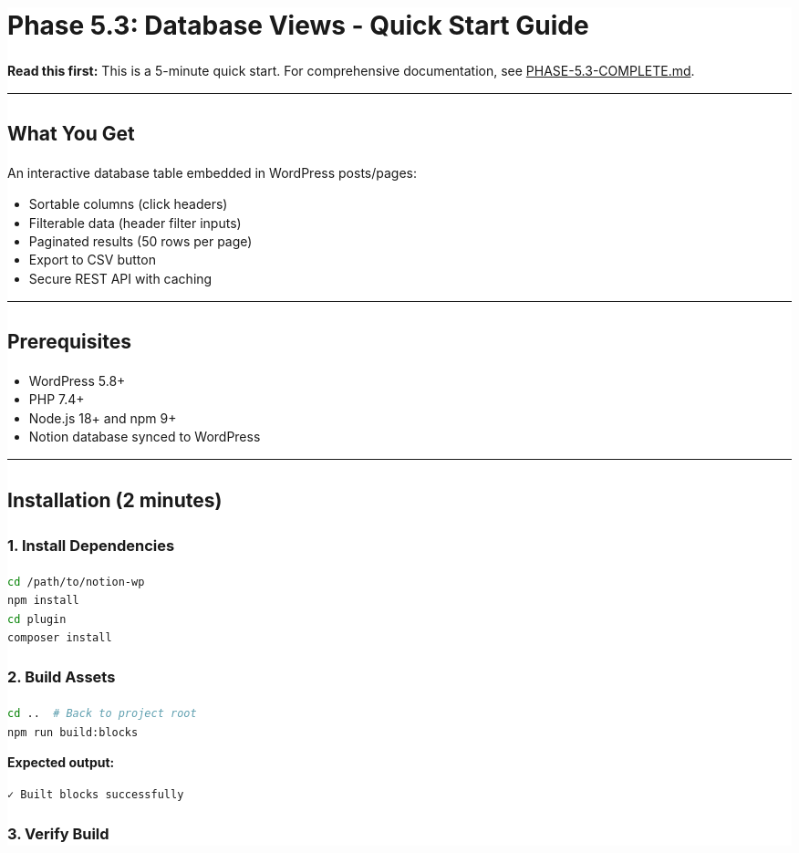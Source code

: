 # Phase 5.3: Database Views - Quick Start Guide

**Read this first:** This is a 5-minute quick start. For comprehensive documentation, see [PHASE-5.3-COMPLETE.md](./PHASE-5.3-COMPLETE.md).

---

## What You Get

An interactive database table embedded in WordPress posts/pages:

- Sortable columns (click headers)
- Filterable data (header filter inputs)
- Paginated results (50 rows per page)
- Export to CSV button
- Secure REST API with caching

---

## Prerequisites

- WordPress 5.8+
- PHP 7.4+
- Node.js 18+ and npm 9+
- Notion database synced to WordPress

---

## Installation (2 minutes)

### 1. Install Dependencies

```bash
cd /path/to/notion-wp
npm install
cd plugin
composer install
```

### 2. Build Assets

```bash
cd ..  # Back to project root
npm run build:blocks
```

**Expected output:**

```
✓ Built blocks successfully
```

### 3. Verify Build
